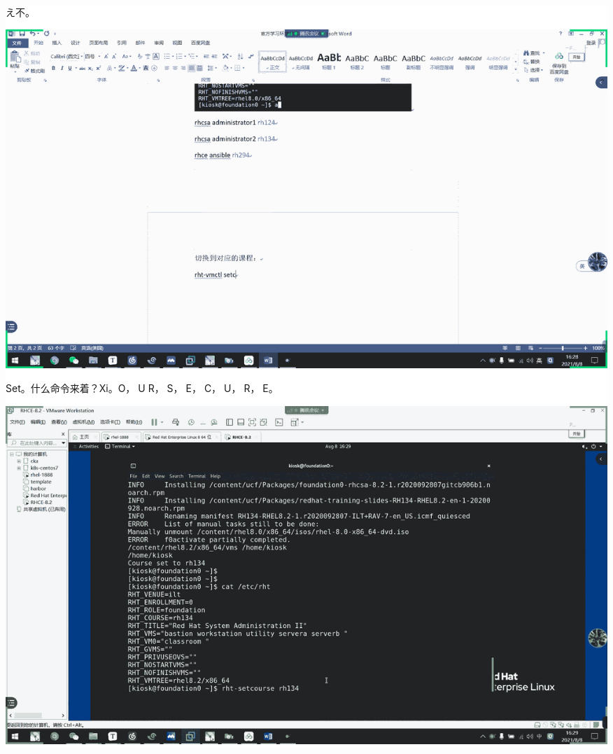 え不。

![](img/f2934d60591e8e0879a076bb40019b83_36.png)

Set。什么命令来着？Xi。O， U R， S， E， C， U， R， E。

![](img/f2934d60591e8e0879a076bb40019b83_38.png)

